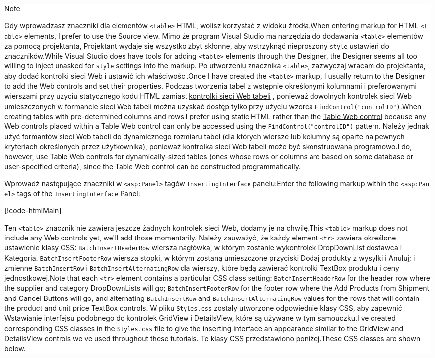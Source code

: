 > [!NOTE]
> <span data-ttu-id="3d48f-174">Gdy wprowadzasz znaczniki dla elementów `<table>` HTML, wolisz korzystać z widoku źródła.</span><span class="sxs-lookup"><span data-stu-id="3d48f-174">When entering markup for HTML `<table>` elements, I prefer to use the Source view.</span></span> <span data-ttu-id="3d48f-175">Mimo że program Visual Studio ma narzędzia do dodawania `<table>` elementów za pomocą projektanta, Projektant wydaje się wszystko zbyt skłonne, aby wstrzyknąć nieproszony `style` ustawień do znaczników.</span><span class="sxs-lookup"><span data-stu-id="3d48f-175">While Visual Studio does have tools for adding `<table>` elements through the Designer, the Designer seems all too willing to inject unasked for `style` settings into the markup.</span></span> <span data-ttu-id="3d48f-176">Po utworzeniu znacznika `<table>`, zazwyczaj wracam do projektanta, aby dodać kontrolki sieci Web i ustawić ich właściwości.</span><span class="sxs-lookup"><span data-stu-id="3d48f-176">Once I have created the `<table>` markup, I usually return to the Designer to add the Web controls and set their properties.</span></span> <span data-ttu-id="3d48f-177">Podczas tworzenia tabel z wstępnie określonymi kolumnami i preferowanymi wierszami przy użyciu statycznego kodu HTML zamiast [kontrolki sieci Web tabeli](https://msdn.microsoft.com/library/system.web.ui.webcontrols.table.aspx) , ponieważ dowolnych kontrolek sieci Web umieszczonych w formancie sieci Web tabeli można uzyskać dostęp tylko przy użyciu wzorca `FindControl("controlID")`.</span><span class="sxs-lookup"><span data-stu-id="3d48f-177">When creating tables with pre-determined columns and rows I prefer using static HTML rather than the [Table Web control](https://msdn.microsoft.com/library/system.web.ui.webcontrols.table.aspx) because any Web controls placed within a Table Web control can only be accessed using the `FindControl("controlID")` pattern.</span></span> <span data-ttu-id="3d48f-178">Należy jednak użyć formantów sieci Web tabeli do dynamicznego rozmiaru tabel (dla których wiersze lub kolumny są oparte na pewnych kryteriach określonych przez użytkownika), ponieważ kontrolka sieci Web tabeli może być skonstruowana programowo.</span><span class="sxs-lookup"><span data-stu-id="3d48f-178">I do, however, use Table Web controls for dynamically-sized tables (ones whose rows or columns are based on some database or user-specified criteria), since the Table Web control can be constructed programmatically.</span></span>

<span data-ttu-id="3d48f-179">Wprowadź następujące znaczniki w `<asp:Panel>` tagów `InsertingInterface` panelu:</span><span class="sxs-lookup"><span data-stu-id="3d48f-179">Enter the following markup within the `<asp:Panel>` tags of the `InsertingInterface` Panel:</span></span>

[!code-html[Main](batch-inserting-vb/samples/sample2.html)]

<span data-ttu-id="3d48f-180">Ten `<table>` znacznik nie zawiera jeszcze żadnych kontrolek sieci Web, dodamy je na chwilę.</span><span class="sxs-lookup"><span data-stu-id="3d48f-180">This `<table>` markup does not include any Web controls yet, we'll add those momentarily.</span></span> <span data-ttu-id="3d48f-181">Należy zauważyć, że każdy element `<tr>` zawiera określone ustawienie klasy CSS: `BatchInsertHeaderRow` wiersza nagłówka, w którym zostanie wykontrolek DropDownList dostawca i Kategoria. `BatchInsertFooterRow` wiersza stopki, w którym zostaną umieszczone przyciski Dodaj produkty z wysyłki i Anuluj; i zmienne `BatchInsertRow` i `BatchInsertAlternatingRow` dla wierszy, które będą zawierać kontrolki TextBox produktu i ceny jednostkowej.</span><span class="sxs-lookup"><span data-stu-id="3d48f-181">Note that each `<tr>` element contains a particular CSS class setting: `BatchInsertHeaderRow` for the header row where the supplier and category DropDownLists will go; `BatchInsertFooterRow` for the footer row where the Add Products from Shipment and Cancel Buttons will go; and alternating `BatchInsertRow` and `BatchInsertAlternatingRow` values for the rows that will contain the product and unit price TextBox controls.</span></span> <span data-ttu-id="3d48f-182">W pliku `Styles.css` zostały utworzone odpowiednie klasy CSS, aby zapewnić Wstawianie interfejsu podobnego do kontrolek GridView i DetailsView, które są używane w tym samouczku.</span><span class="sxs-lookup"><span data-stu-id="3d48f-182">I ve created corresponding CSS classes in the `Styles.css` file to give the inserting interface an appearance similar to the GridView and DetailsView controls we ve used throughout these tutorials.</span></span> <span data-ttu-id="3d48f-183">Te klasy CSS przedstawiono poniżej.</span><span class="sxs-lookup"><span data-stu-id="3d48f-183">These CSS classes are shown below.</span></span>
